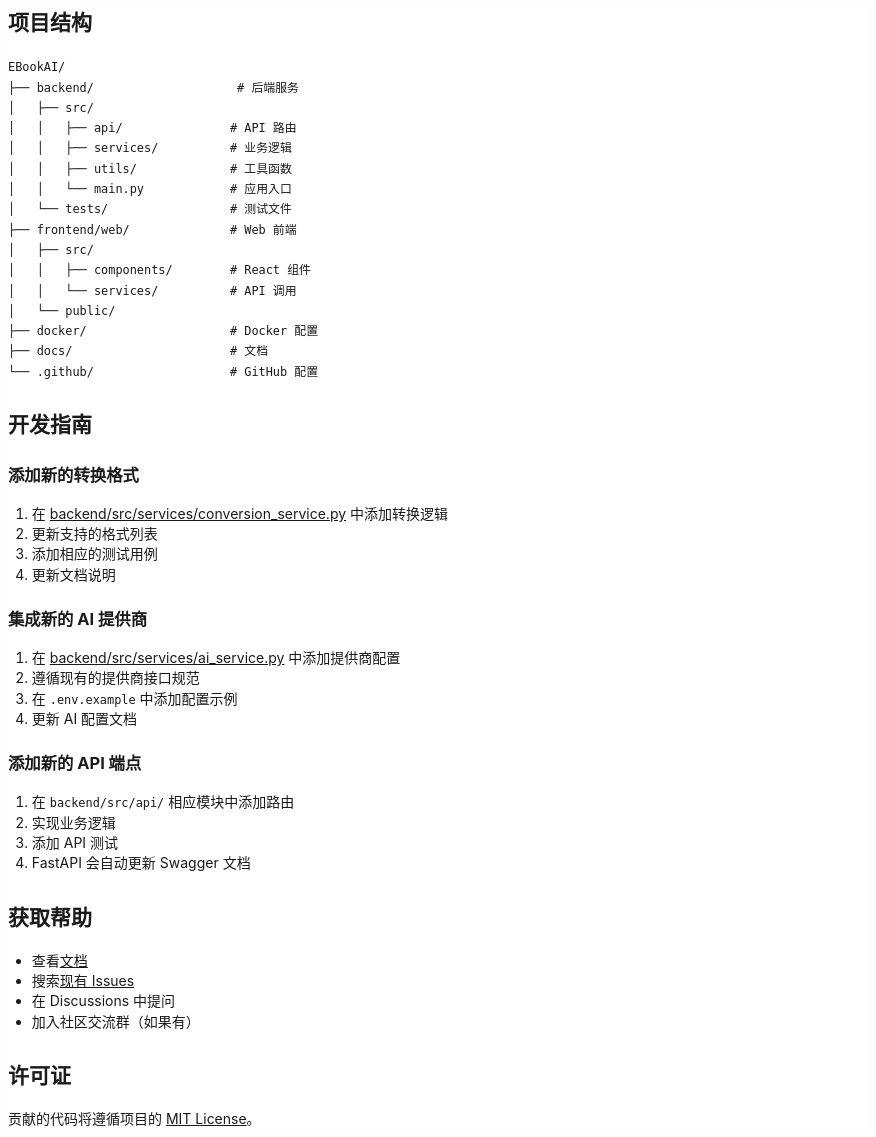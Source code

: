 ## 项目结构

```
EBookAI/
├── backend/                    # 后端服务
│   ├── src/
│   │   ├── api/               # API 路由
│   │   ├── services/          # 业务逻辑
│   │   ├── utils/             # 工具函数
│   │   └── main.py            # 应用入口
│   └── tests/                 # 测试文件
├── frontend/web/              # Web 前端
│   ├── src/
│   │   ├── components/        # React 组件
│   │   └── services/          # API 调用
│   └── public/
├── docker/                    # Docker 配置
├── docs/                      # 文档
└── .github/                   # GitHub 配置
```

## 开发指南

### 添加新的转换格式

1. 在 [backend/src/services/conversion_service.py](backend/src/services/conversion_service.py) 中添加转换逻辑
2. 更新支持的格式列表
3. 添加相应的测试用例
4. 更新文档说明

### 集成新的 AI 提供商

1. 在 [backend/src/services/ai_service.py](backend/src/services/ai_service.py) 中添加提供商配置
2. 遵循现有的提供商接口规范
3. 在 `.env.example` 中添加配置示例
4. 更新 AI 配置文档

### 添加新的 API 端点

1. 在 `backend/src/api/` 相应模块中添加路由
2. 实现业务逻辑
3. 添加 API 测试
4. FastAPI 会自动更新 Swagger 文档

## 获取帮助

- 查看[文档](docs/)
- 搜索[现有 Issues](https://github.com/YOUR_USERNAME/EBookAI/issues)
- 在 Discussions 中提问
- 加入社区交流群（如果有）

## 许可证

贡献的代码将遵循项目的 [MIT License](LICENSE)。
